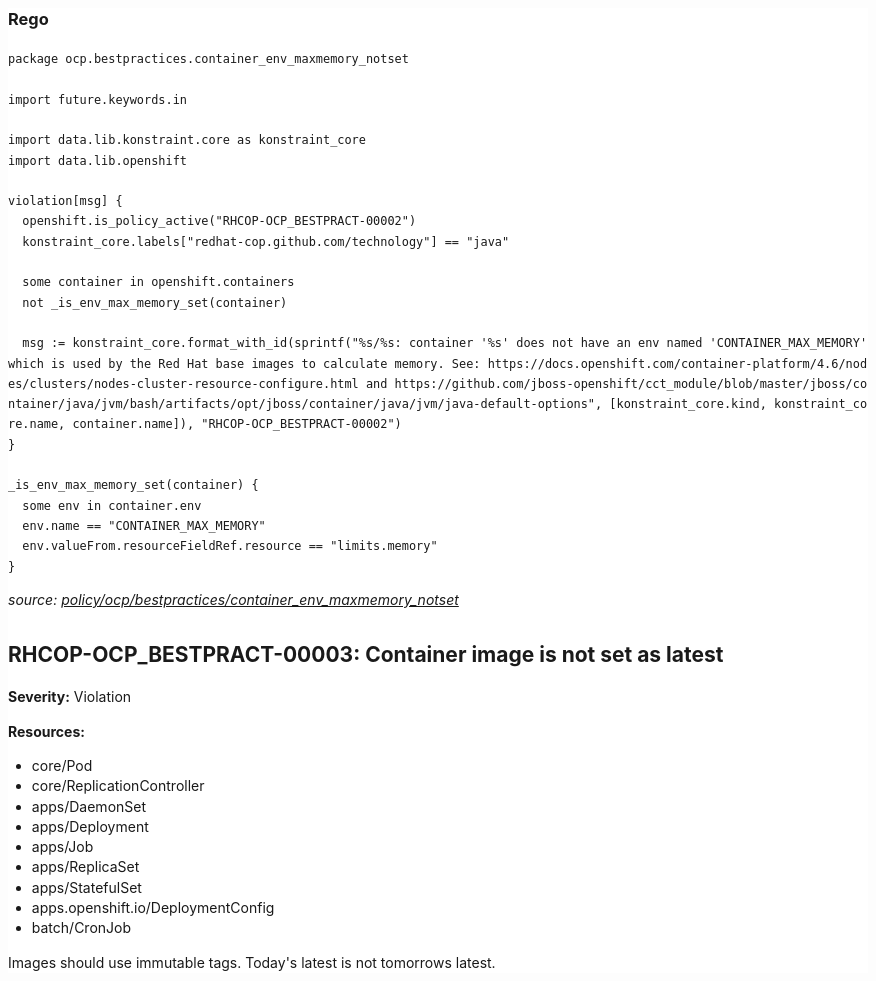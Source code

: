 ### Rego

```rego
package ocp.bestpractices.container_env_maxmemory_notset

import future.keywords.in

import data.lib.konstraint.core as konstraint_core
import data.lib.openshift

violation[msg] {
  openshift.is_policy_active("RHCOP-OCP_BESTPRACT-00002")
  konstraint_core.labels["redhat-cop.github.com/technology"] == "java"

  some container in openshift.containers
  not _is_env_max_memory_set(container)

  msg := konstraint_core.format_with_id(sprintf("%s/%s: container '%s' does not have an env named 'CONTAINER_MAX_MEMORY' which is used by the Red Hat base images to calculate memory. See: https://docs.openshift.com/container-platform/4.6/nodes/clusters/nodes-cluster-resource-configure.html and https://github.com/jboss-openshift/cct_module/blob/master/jboss/container/java/jvm/bash/artifacts/opt/jboss/container/java/jvm/java-default-options", [konstraint_core.kind, konstraint_core.name, container.name]), "RHCOP-OCP_BESTPRACT-00002")
}

_is_env_max_memory_set(container) {
  some env in container.env
  env.name == "CONTAINER_MAX_MEMORY"
  env.valueFrom.resourceFieldRef.resource == "limits.memory"
}
```

_source: [policy/ocp/bestpractices/container_env_maxmemory_notset](policy/ocp/bestpractices/container_env_maxmemory_notset)_

## RHCOP\-OCP\_BESTPRACT\-00003: Container image is not set as latest

**Severity:** Violation

**Resources:**

* core/Pod
* core/ReplicationController
* apps/DaemonSet
* apps/Deployment
* apps/Job
* apps/ReplicaSet
* apps/StatefulSet
* apps\.openshift\.io/DeploymentConfig
* batch/CronJob

Images should use immutable tags. Today's latest is not tomorrows latest.

